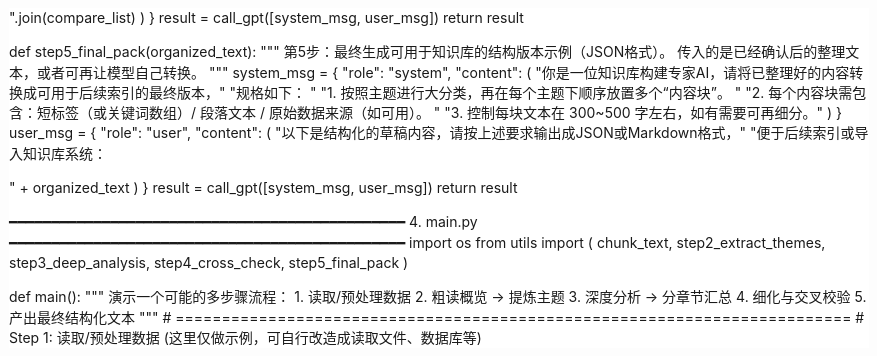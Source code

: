 
".join(compare_list)
        )
    }
    result = call_gpt([system_msg, user_msg])
    return result


def step5_final_pack(organized_text):
    """
    第5步：最终生成可用于知识库的结构版本示例（JSON格式）。
    传入的是已经确认后的整理文本，或者可再让模型自己转换。
    """
    system_msg = {
        "role": "system",
        "content": (
            "你是一位知识库构建专家AI，请将已整理好的内容转换成可用于后续索引的最终版本，"
            "规格如下：
"
            "1. 按照主题进行大分类，再在每个主题下顺序放置多个“内容块”。
"
            "2. 每个内容块需包含：短标签（或关键词数组）/ 段落文本 / 原始数据来源（如可用）。
"
            "3. 控制每块文本在 300~500 字左右，如有需要可再细分。"
        )
    }
    user_msg = {
        "role": "user",
        "content": (
            "以下是结构化的草稿内容，请按上述要求输出成JSON或Markdown格式，"
            "便于后续索引或导入知识库系统：

" + organized_text
        )
    }
    result = call_gpt([system_msg, user_msg])
    return result


━━━━━━━━━━━━━━━━━━━━━━━━━━━━━━━━━━━━━━━━━━━━━━━
4. main.py
━━━━━━━━━━━━━━━━━━━━━━━━━━━━━━━━━━━━━━━━━━━━━━━
import os
from utils import (
    chunk_text,
    step2_extract_themes,
    step3_deep_analysis,
    step4_cross_check,
    step5_final_pack
)

def main():
    """
    演示一个可能的多步骤流程：
      1. 读取/预处理数据
      2. 粗读概览 -> 提炼主题
      3. 深度分析 -> 分章节汇总
      4. 细化与交叉校验
      5. 产出最终结构化文本
    """
    # =========================================================================
    # Step 1: 读取/预处理数据 (这里仅做示例，可自行改造成读取文件、数据库等)